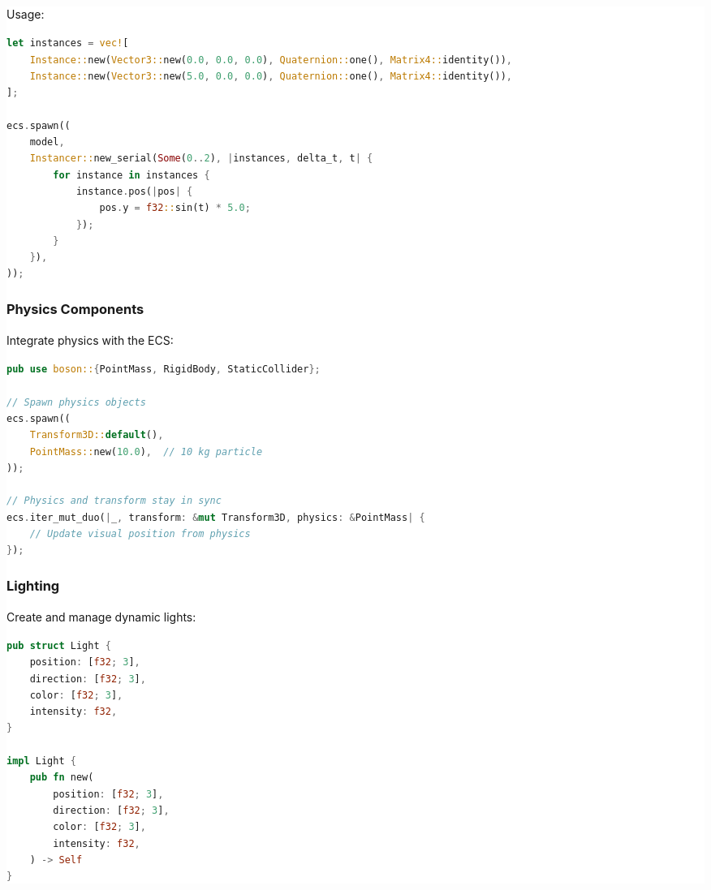 Usage:

```rust
let instances = vec![
    Instance::new(Vector3::new(0.0, 0.0, 0.0), Quaternion::one(), Matrix4::identity()),
    Instance::new(Vector3::new(5.0, 0.0, 0.0), Quaternion::one(), Matrix4::identity()),
];

ecs.spawn((
    model,
    Instancer::new_serial(Some(0..2), |instances, delta_t, t| {
        for instance in instances {
            instance.pos(|pos| {
                pos.y = f32::sin(t) * 5.0;
            });
        }
    }),
));
```

### Physics Components

Integrate physics with the ECS:

```rust
pub use boson::{PointMass, RigidBody, StaticCollider};

// Spawn physics objects
ecs.spawn((
    Transform3D::default(),
    PointMass::new(10.0),  // 10 kg particle
));

// Physics and transform stay in sync
ecs.iter_mut_duo(|_, transform: &mut Transform3D, physics: &PointMass| {
    // Update visual position from physics
});
```

### Lighting

Create and manage dynamic lights:

```rust
pub struct Light {
    position: [f32; 3],
    direction: [f32; 3],
    color: [f32; 3],
    intensity: f32,
}

impl Light {
    pub fn new(
        position: [f32; 3],
        direction: [f32; 3],
        color: [f32; 3],
        intensity: f32,
    ) -> Self
}
```

